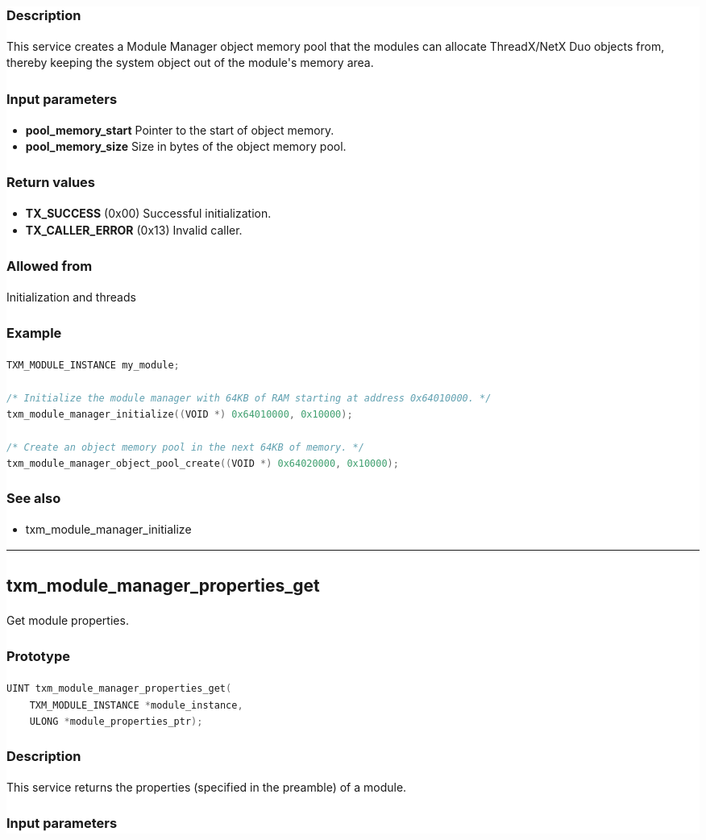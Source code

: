 ### Description

This service creates a Module Manager object memory pool that the modules can allocate ThreadX/NetX Duo objects from, thereby keeping the system object out of the module's memory area.

### Input parameters

- **pool_memory_start** Pointer to the start of object memory.
- **pool_memory_size** Size in bytes of the object memory pool.

### Return values

- **TX_SUCCESS** (0x00) Successful initialization.
- **TX_CALLER_ERROR** (0x13) Invalid caller.

### Allowed from

Initialization and threads

### Example

```c
TXM_MODULE_INSTANCE my_module;

/* Initialize the module manager with 64KB of RAM starting at address 0x64010000. */
txm_module_manager_initialize((VOID *) 0x64010000, 0x10000);

/* Create an object memory pool in the next 64KB of memory. */
txm_module_manager_object_pool_create((VOID *) 0x64020000, 0x10000);
```

### See also

- txm_module_manager_initialize

---

## txm_module_manager_properties_get

Get module properties.

### Prototype

```c
UINT txm_module_manager_properties_get(
    TXM_MODULE_INSTANCE *module_instance,
    ULONG *module_properties_ptr);
```

### Description

This service returns the properties (specified in the preamble) of a module.

### Input parameters
